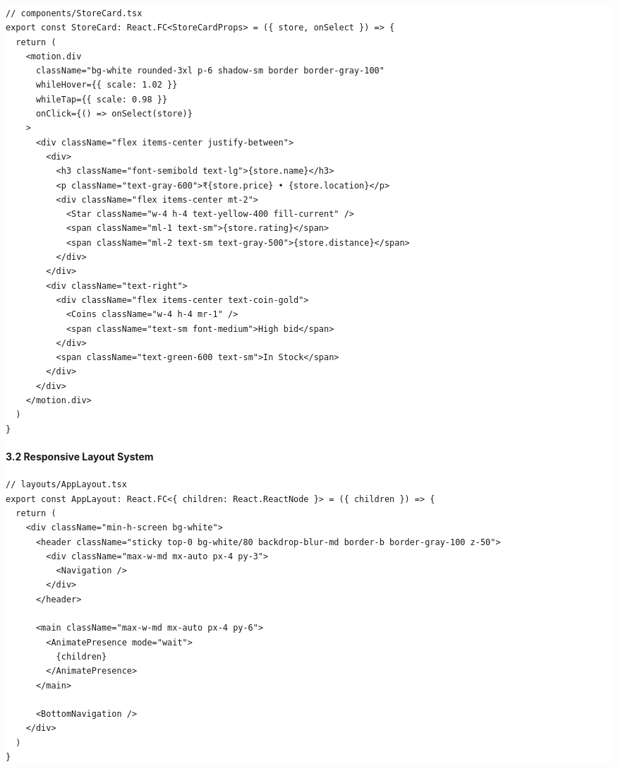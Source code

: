 ```tsx
// components/StoreCard.tsx
export const StoreCard: React.FC<StoreCardProps> = ({ store, onSelect }) => {
  return (
    <motion.div
      className="bg-white rounded-3xl p-6 shadow-sm border border-gray-100"
      whileHover={{ scale: 1.02 }}
      whileTap={{ scale: 0.98 }}
      onClick={() => onSelect(store)}
    >
      <div className="flex items-center justify-between">
        <div>
          <h3 className="font-semibold text-lg">{store.name}</h3>
          <p className="text-gray-600">₹{store.price} • {store.location}</p>
          <div className="flex items-center mt-2">
            <Star className="w-4 h-4 text-yellow-400 fill-current" />
            <span className="ml-1 text-sm">{store.rating}</span>
            <span className="ml-2 text-sm text-gray-500">{store.distance}</span>
          </div>
        </div>
        <div className="text-right">
          <div className="flex items-center text-coin-gold">
            <Coins className="w-4 h-4 mr-1" />
            <span className="text-sm font-medium">High bid</span>
          </div>
          <span className="text-green-600 text-sm">In Stock</span>
        </div>
      </div>
    </motion.div>
  )
}
```

#### 3.2 Responsive Layout System
```tsx
// layouts/AppLayout.tsx
export const AppLayout: React.FC<{ children: React.ReactNode }> = ({ children }) => {
  return (
    <div className="min-h-screen bg-white">
      <header className="sticky top-0 bg-white/80 backdrop-blur-md border-b border-gray-100 z-50">
        <div className="max-w-md mx-auto px-4 py-3">
          <Navigation />
        </div>
      </header>
      
      <main className="max-w-md mx-auto px-4 py-6">
        <AnimatePresence mode="wait">
          {children}
        </AnimatePresence>
      </main>
      
      <BottomNavigation />
    </div>
  )
}
```
